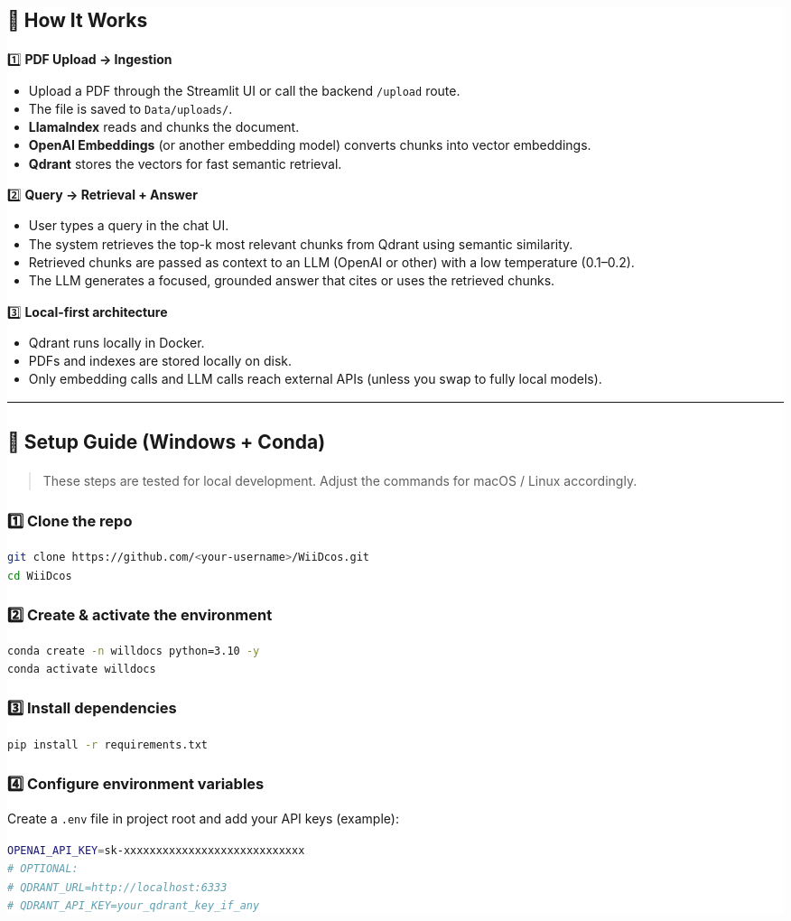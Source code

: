 
## 🚀 How It Works

1️⃣ **PDF Upload → Ingestion**

- Upload a PDF through the Streamlit UI or call the backend `/upload` route.
- The file is saved to `Data/uploads/`.
- **LlamaIndex** reads and chunks the document.
- **OpenAI Embeddings** (or another embedding model) converts chunks into vector embeddings.
- **Qdrant** stores the vectors for fast semantic retrieval.

2️⃣ **Query → Retrieval + Answer**

- User types a query in the chat UI.
- The system retrieves the top-k most relevant chunks from Qdrant using semantic similarity.
- Retrieved chunks are passed as context to an LLM (OpenAI or other) with a low temperature (0.1–0.2).
- The LLM generates a focused, grounded answer that cites or uses the retrieved chunks.

3️⃣ **Local-first architecture**

- Qdrant runs locally in Docker.
- PDFs and indexes are stored locally on disk.
- Only embedding calls and LLM calls reach external APIs (unless you swap to fully local models).

---

## 🧩 Setup Guide (Windows + Conda)

> These steps are tested for local development. Adjust the commands for macOS / Linux accordingly.

### 1️⃣ Clone the repo

```bash
git clone https://github.com/<your-username>/WiiDcos.git
cd WiiDcos
```

### 2️⃣ Create & activate the environment

```bash
conda create -n willdocs python=3.10 -y
conda activate willdocs
```

### 3️⃣ Install dependencies

```bash
pip install -r requirements.txt
```

### 4️⃣ Configure environment variables

Create a `.env` file in project root and add your API keys (example):

```bash
OPENAI_API_KEY=sk-xxxxxxxxxxxxxxxxxxxxxxxxxxxx
# OPTIONAL:
# QDRANT_URL=http://localhost:6333
# QDRANT_API_KEY=your_qdrant_key_if_any
```

